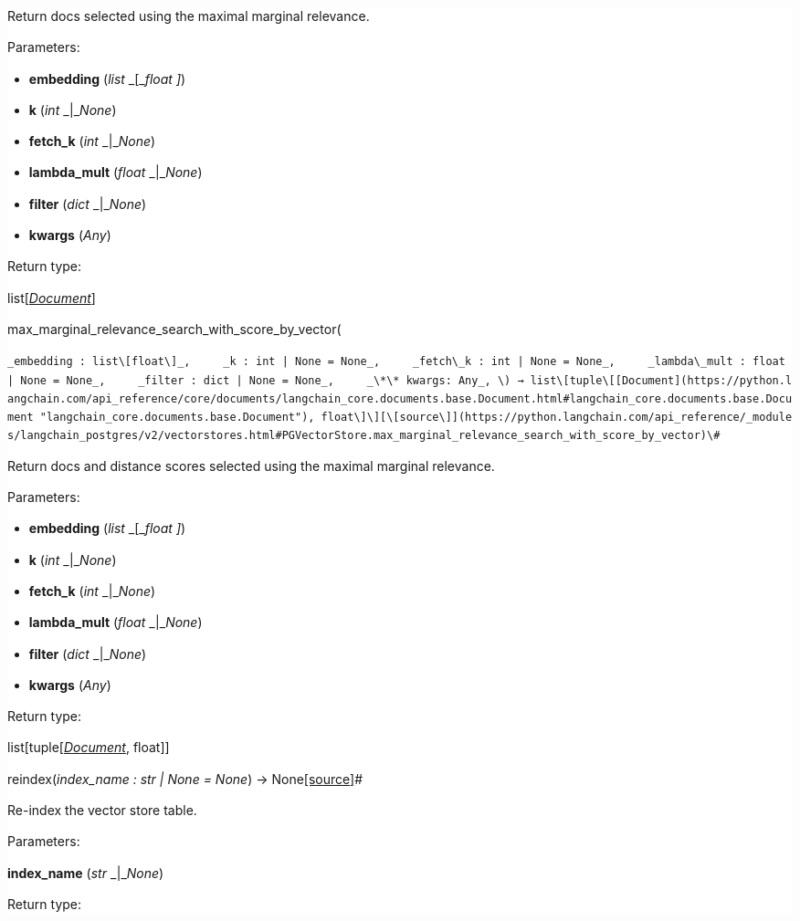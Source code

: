 Return docs selected using the maximal marginal relevance.

Parameters:     

  * **embedding** \(_list_ _\[__float_ _\]_\)

  * **k** \(_int_ _|__None_\)

  * **fetch\_k** \(_int_ _|__None_\)

  * **lambda\_mult** \(_float_ _|__None_\)

  * **filter** \(_dict_ _|__None_\)

  * **kwargs** \(_Any_\)

Return type:     

list\[[_Document_](https://python.langchain.com/api_reference/core/documents/langchain_core.documents.base.Document.html#langchain_core.documents.base.Document "langchain_core.documents.base.Document")\]

max\_marginal\_relevance\_search\_with\_score\_by\_vector\(

    _embedding : list\[float\]_,     _k : int | None = None_,     _fetch\_k : int | None = None_,     _lambda\_mult : float | None = None_,     _filter : dict | None = None_,     _\*\* kwargs: Any_, \) → list\[tuple\[[Document](https://python.langchain.com/api_reference/core/documents/langchain_core.documents.base.Document.html#langchain_core.documents.base.Document "langchain_core.documents.base.Document"), float\]\][\[source\]](https://python.langchain.com/api_reference/_modules/langchain_postgres/v2/vectorstores.html#PGVectorStore.max_marginal_relevance_search_with_score_by_vector)\#     

Return docs and distance scores selected using the maximal marginal relevance.

Parameters:     

  * **embedding** \(_list_ _\[__float_ _\]_\)

  * **k** \(_int_ _|__None_\)

  * **fetch\_k** \(_int_ _|__None_\)

  * **lambda\_mult** \(_float_ _|__None_\)

  * **filter** \(_dict_ _|__None_\)

  * **kwargs** \(_Any_\)

Return type:     

list\[tuple\[[_Document_](https://python.langchain.com/api_reference/core/documents/langchain_core.documents.base.Document.html#langchain_core.documents.base.Document "langchain_core.documents.base.Document"), float\]\]

reindex\(_index\_name : str | None = None_\) → None[\[source\]](https://python.langchain.com/api_reference/_modules/langchain_postgres/v2/vectorstores.html#PGVectorStore.reindex)\#     

Re-index the vector store table.

Parameters:     

**index\_name** \(_str_ _|__None_\)

Return type:     
